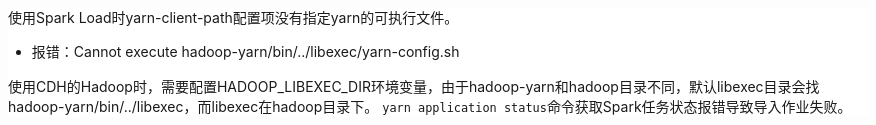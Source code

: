  使用Spark Load时yarn-client-path配置项没有指定yarn的可执行文件。

* 报错：Cannot execute hadoop-yarn/bin/../libexec/yarn-config.sh

 使用CDH的Hadoop时，需要配置HADOOP_LIBEXEC_DIR环境变量，由于hadoop-yarn和hadoop目录不同，默认libexec目录会找hadoop-yarn/bin/../libexec，而libexec在hadoop目录下。
 ```yarn application status```命令获取Spark任务状态报错导致导入作业失败。
